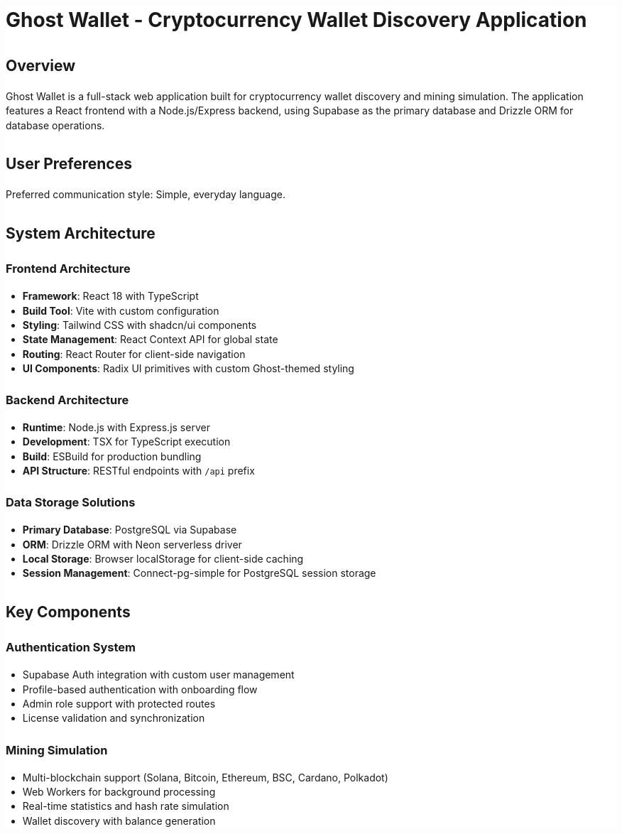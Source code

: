 # Ghost Wallet - Cryptocurrency Wallet Discovery Application

## Overview

Ghost Wallet is a full-stack web application built for cryptocurrency wallet discovery and mining simulation. The application features a React frontend with a Node.js/Express backend, using Supabase as the primary database and Drizzle ORM for database operations.

## User Preferences

Preferred communication style: Simple, everyday language.

## System Architecture

### Frontend Architecture
- **Framework**: React 18 with TypeScript
- **Build Tool**: Vite with custom configuration
- **Styling**: Tailwind CSS with shadcn/ui components
- **State Management**: React Context API for global state
- **Routing**: React Router for client-side navigation
- **UI Components**: Radix UI primitives with custom Ghost-themed styling

### Backend Architecture
- **Runtime**: Node.js with Express.js server
- **Development**: TSX for TypeScript execution
- **Build**: ESBuild for production bundling
- **API Structure**: RESTful endpoints with `/api` prefix

### Data Storage Solutions
- **Primary Database**: PostgreSQL via Supabase
- **ORM**: Drizzle ORM with Neon serverless driver
- **Local Storage**: Browser localStorage for client-side caching
- **Session Management**: Connect-pg-simple for PostgreSQL session storage

## Key Components

### Authentication System
- Supabase Auth integration with custom user management
- Profile-based authentication with onboarding flow
- Admin role support with protected routes
- License validation and synchronization

### Mining Simulation
- Multi-blockchain support (Solana, Bitcoin, Ethereum, BSC, Cardano, Polkadot)
- Web Workers for background processing
- Real-time statistics and hash rate simulation
- Wallet discovery with balance generation
